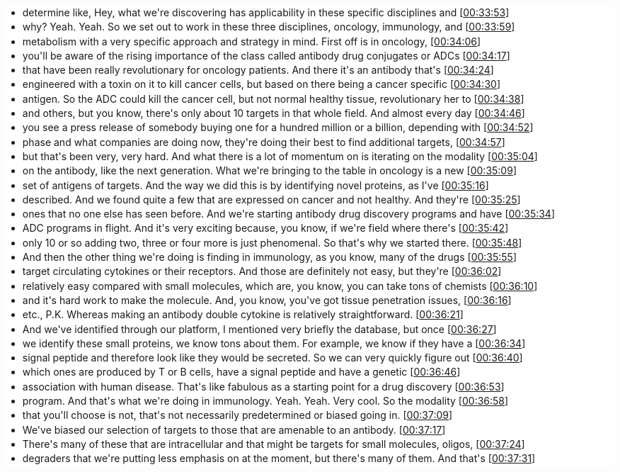 *  determine like, Hey, what we're discovering has applicability in these specific disciplines and [[00:33:53](https://www.youtube.com/watch?v=RKCaOareCZI&t=2033.04s)]
*  why? Yeah. Yeah. So we set out to work in these three disciplines, oncology, immunology, and [[00:33:59](https://www.youtube.com/watch?v=RKCaOareCZI&t=2039.8400000000001s)]
*  metabolism with a very specific approach and strategy in mind. First off is in oncology, [[00:34:06](https://www.youtube.com/watch?v=RKCaOareCZI&t=2046.48s)]
*  you'll be aware of the rising importance of the class called antibody drug conjugates or ADCs [[00:34:17](https://www.youtube.com/watch?v=RKCaOareCZI&t=2057.84s)]
*  that have been really revolutionary for oncology patients. And there it's an antibody that's [[00:34:24](https://www.youtube.com/watch?v=RKCaOareCZI&t=2064.96s)]
*  engineered with a toxin on it to kill cancer cells, but based on there being a cancer specific [[00:34:30](https://www.youtube.com/watch?v=RKCaOareCZI&t=2070.4s)]
*  antigen. So the ADC could kill the cancer cell, but not normal healthy tissue, revolutionary her to [[00:34:38](https://www.youtube.com/watch?v=RKCaOareCZI&t=2078.32s)]
*  and others, but you know, there's only about 10 targets in that whole field. And almost every day [[00:34:46](https://www.youtube.com/watch?v=RKCaOareCZI&t=2086.64s)]
*  you see a press release of somebody buying one for a hundred million or a billion, depending with [[00:34:52](https://www.youtube.com/watch?v=RKCaOareCZI&t=2092.56s)]
*  phase and what companies are doing now, they're doing their best to find additional targets, [[00:34:57](https://www.youtube.com/watch?v=RKCaOareCZI&t=2097.44s)]
*  but that's been very, very hard. And what there is a lot of momentum on is iterating on the modality [[00:35:04](https://www.youtube.com/watch?v=RKCaOareCZI&t=2104.0s)]
*  on the antibody, like the next generation. What we're bringing to the table in oncology is a new [[00:35:09](https://www.youtube.com/watch?v=RKCaOareCZI&t=2109.92s)]
*  set of antigens of targets. And the way we did this is by identifying novel proteins, as I've [[00:35:16](https://www.youtube.com/watch?v=RKCaOareCZI&t=2116.24s)]
*  described. And we found quite a few that are expressed on cancer and not healthy. And they're [[00:35:25](https://www.youtube.com/watch?v=RKCaOareCZI&t=2125.68s)]
*  ones that no one else has seen before. And we're starting antibody drug discovery programs and have [[00:35:34](https://www.youtube.com/watch?v=RKCaOareCZI&t=2134.64s)]
*  ADC programs in flight. And it's very exciting because, you know, if we're field where there's [[00:35:42](https://www.youtube.com/watch?v=RKCaOareCZI&t=2142.3999999999996s)]
*  only 10 or so adding two, three or four more is just phenomenal. So that's why we started there. [[00:35:48](https://www.youtube.com/watch?v=RKCaOareCZI&t=2148.08s)]
*  And then the other thing we're doing is finding in immunology, as you know, many of the drugs [[00:35:55](https://www.youtube.com/watch?v=RKCaOareCZI&t=2155.7599999999998s)]
*  target circulating cytokines or their receptors. And those are definitely not easy, but they're [[00:36:02](https://www.youtube.com/watch?v=RKCaOareCZI&t=2162.08s)]
*  relatively easy compared with small molecules, which are, you know, you can take tons of chemists [[00:36:10](https://www.youtube.com/watch?v=RKCaOareCZI&t=2170.3999999999996s)]
*  and it's hard work to make the molecule. And, you know, you've got tissue penetration issues, [[00:36:16](https://www.youtube.com/watch?v=RKCaOareCZI&t=2176.08s)]
*  etc., P.K. Whereas making an antibody double cytokine is relatively straightforward. [[00:36:21](https://www.youtube.com/watch?v=RKCaOareCZI&t=2181.6s)]
*  And we've identified through our platform, I mentioned very briefly the database, but once [[00:36:27](https://www.youtube.com/watch?v=RKCaOareCZI&t=2187.92s)]
*  we identify these small proteins, we know tons about them. For example, we know if they have a [[00:36:34](https://www.youtube.com/watch?v=RKCaOareCZI&t=2194.64s)]
*  signal peptide and therefore look like they would be secreted. So we can very quickly figure out [[00:36:40](https://www.youtube.com/watch?v=RKCaOareCZI&t=2200.88s)]
*  which ones are produced by T or B cells, have a signal peptide and have a genetic [[00:36:46](https://www.youtube.com/watch?v=RKCaOareCZI&t=2206.96s)]
*  association with human disease. That's like fabulous as a starting point for a drug discovery [[00:36:53](https://www.youtube.com/watch?v=RKCaOareCZI&t=2213.68s)]
*  program. And that's what we're doing in immunology. Yeah. Yeah. Very cool. So the modality [[00:36:58](https://www.youtube.com/watch?v=RKCaOareCZI&t=2218.96s)]
*  that you'll choose is not, that's not necessarily predetermined or biased going in. [[00:37:09](https://www.youtube.com/watch?v=RKCaOareCZI&t=2229.44s)]
*  We've biased our selection of targets to those that are amenable to an antibody. [[00:37:17](https://www.youtube.com/watch?v=RKCaOareCZI&t=2237.68s)]
*  There's many of these that are intracellular and that might be targets for small molecules, oligos, [[00:37:24](https://www.youtube.com/watch?v=RKCaOareCZI&t=2244.64s)]
*  degraders that we're putting less emphasis on at the moment, but there's many of them. And that's [[00:37:31](https://www.youtube.com/watch?v=RKCaOareCZI&t=2251.92s)]